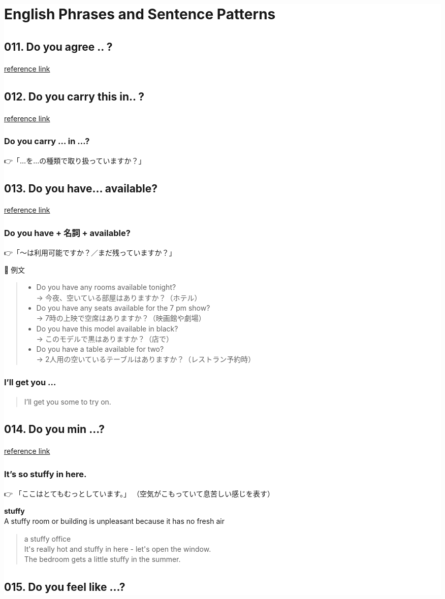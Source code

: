# English Phrases and Sentence Patterns

## 011. Do you agree .. ?

[reference link](https://basicenglishspeaking.com/011-do-you-agree/)

## 012. Do you carry this in.. ? 

[reference link](https://basicenglishspeaking.com/012-do-you-carry-this-in/)

### Do you carry … in …? 
👉「…を…の種類で取り扱っていますか？」

## 013. Do you have… available?

[reference link](https://basicenglishspeaking.com/013-do-you-have-available/)

### Do you have + 名詞 + available?
👉「～は利用可能ですか？／まだ残っていますか？」

🔹 例文

> - Do you have any rooms available tonight?  
> → 今夜、空いている部屋はありますか？（ホテル）  
> - Do you have any seats available for the 7 pm show?  
> → 7時の上映で空席はありますか？（映画館や劇場）  
> - Do you have this model available in black?  
> → このモデルで黒はありますか？（店で）  
> - Do you have a table available for two?  
> → 2人用の空いているテーブルはありますか？（レストラン予約時）  

### I’ll get you …
> I’ll get you some to try on.

## 014. Do you min ...? 

[reference link](https://basicenglishspeaking.com/014-do-you-mind/)

### It’s so stuffy in here.
👉 「ここはとてもむっとしています。」
（空気がこもっていて息苦しい感じを表す）

<b>stuffy</b>  
A stuffy room or building is unpleasant because it has no fresh air

> a stuffy office  
> It's really hot and stuffy in here - let's open the window.  
> The bedroom gets a little stuffy in the summer.

## 015. Do you feel like ...? 

